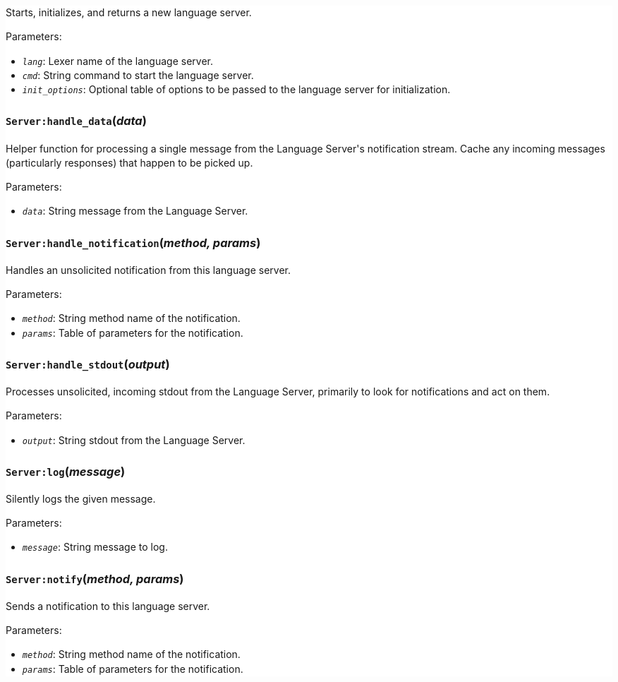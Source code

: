 Starts, initializes, and returns a new language server.

Parameters:

* *`lang`*: Lexer name of the language server.
* *`cmd`*: String command to start the language server.
* *`init_options`*: Optional table of options to be passed to the language server for
  initialization.

<a id="Server:handle_data"></a>
### `Server:handle_data`(*data*)

Helper function for processing a single message from the Language Server's notification stream.
Cache any incoming messages (particularly responses) that happen to be picked up.

Parameters:

* *`data`*: String message from the Language Server.

<a id="Server:handle_notification"></a>
### `Server:handle_notification`(*method, params*)

Handles an unsolicited notification from this language server.

Parameters:

* *`method`*: String method name of the notification.
* *`params`*: Table of parameters for the notification.

<a id="Server:handle_stdout"></a>
### `Server:handle_stdout`(*output*)

Processes unsolicited, incoming stdout from the Language Server, primarily to look for
notifications and act on them.

Parameters:

* *`output`*: String stdout from the Language Server.

<a id="Server:log"></a>
### `Server:log`(*message*)

Silently logs the given message.

Parameters:

* *`message`*: String message to log.

<a id="Server:notify"></a>
### `Server:notify`(*method, params*)

Sends a notification to this language server.

Parameters:

* *`method`*: String method name of the notification.
* *`params`*: Table of parameters for the notification.
